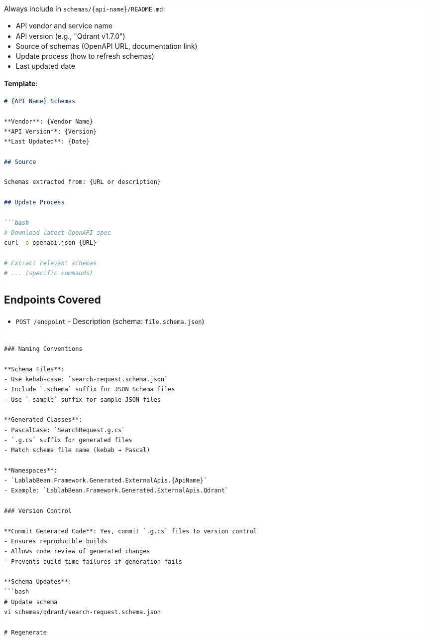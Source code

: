 Always include in `schemas/{api-name}/README.md`:

- API vendor and service name
- API version (e.g., "Qdrant v1.7.0")
- Source of schemas (OpenAPI URL, documentation link)
- Update process (how to refresh schemas)
- Last updated date

**Template**:

```markdown
# {API Name} Schemas

**Vendor**: {Vendor Name}
**API Version**: {Version}
**Last Updated**: {Date}

## Source

Schemas extracted from: {URL or description}

## Update Process

```bash
# Download latest OpenAPI spec
curl -o openapi.json {URL}

# Extract relevant schemas
# ... (specific commands)
```

## Endpoints Covered

- `POST /endpoint` - Description (schema: `file.schema.json`)

```

### Naming Conventions

**Schema Files**:
- Use kebab-case: `search-request.schema.json`
- Include `.schema` suffix for JSON Schema files
- Use `-sample` suffix for sample JSON files

**Generated Classes**:
- PascalCase: `SearchRequest.g.cs`
- `.g.cs` suffix for generated files
- Match schema file name (kebab → Pascal)

**Namespaces**:
- `LablabBean.Framework.Generated.ExternalApis.{ApiName}`
- Example: `LablabBean.Framework.Generated.ExternalApis.Qdrant`

### Version Control

**Commit Generated Code**: Yes, commit `.g.cs` files to version control
- Ensures reproducible builds
- Allows code review of generated changes
- Prevents build-time failures if generation fails

**Schema Updates**:
```bash
# Update schema
vi schemas/qdrant/search-request.schema.json

# Regenerate
```